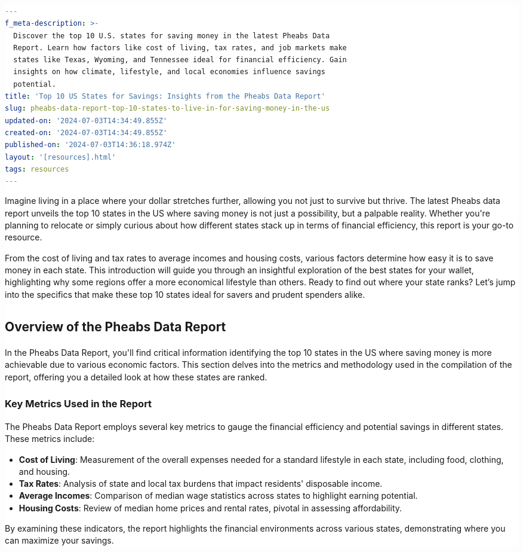 ```yaml
---
f_meta-description: >-
  Discover the top 10 U.S. states for saving money in the latest Pheabs Data
  Report. Learn how factors like cost of living, tax rates, and job markets make
  states like Texas, Wyoming, and Tennessee ideal for financial efficiency. Gain
  insights on how climate, lifestyle, and local economies influence savings
  potential.
title: 'Top 10 US States for Savings: Insights from the Pheabs Data Report'
slug: pheabs-data-report-top-10-states-to-live-in-for-saving-money-in-the-us
updated-on: '2024-07-03T14:34:49.855Z'
created-on: '2024-07-03T14:34:49.855Z'
published-on: '2024-07-03T14:36:18.974Z'
layout: '[resources].html'
tags: resources
---
```


Imagine living in a place where your dollar stretches further, allowing you not just to survive but thrive. The latest Pheabs data report unveils the top 10 states in the US where saving money is not just a possibility, but a palpable reality. Whether you're planning to relocate or simply curious about how different states stack up in terms of financial efficiency, this report is your go-to resource.

From the cost of living and tax rates to average incomes and housing costs, various factors determine how easy it is to save money in each state. This introduction will guide you through an insightful exploration of the best states for your wallet, highlighting why some regions offer a more economical lifestyle than others. Ready to find out where your state ranks? Let’s jump into the specifics that make these top 10 states ideal for savers and prudent spenders alike.

Overview of the Pheabs Data Report
----------------------------------

In the Pheabs Data Report, you'll find critical information identifying the top 10 states in the US where saving money is more achievable due to various economic factors. This section delves into the metrics and methodology used in the compilation of the report, offering you a detailed look at how these states are ranked.

### Key Metrics Used in the Report

The Pheabs Data Report employs several key metrics to gauge the financial efficiency and potential savings in different states. These metrics include:

*   **Cost of Living**: Measurement of the overall expenses needed for a standard lifestyle in each state, including food, clothing, and housing.
*   **Tax Rates**: Analysis of state and local tax burdens that impact residents' disposable income.
*   **Average Incomes**: Comparison of median wage statistics across states to highlight earning potential.
*   **Housing Costs**: Review of median home prices and rental rates, pivotal in assessing affordability.

By examining these indicators, the report highlights the financial environments across various states, demonstrating where you can maximize your savings.
